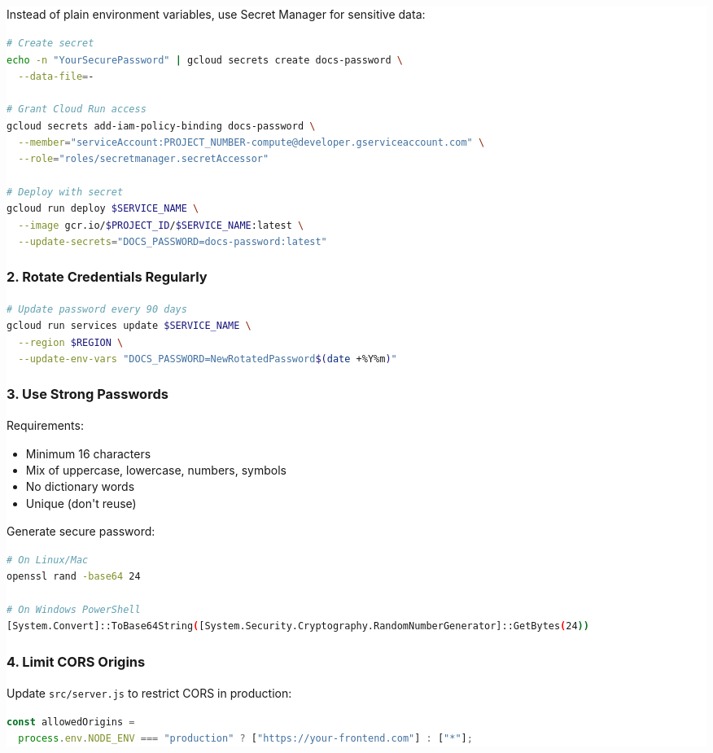 Instead of plain environment variables, use Secret Manager for sensitive data:

```bash
# Create secret
echo -n "YourSecurePassword" | gcloud secrets create docs-password \
  --data-file=-

# Grant Cloud Run access
gcloud secrets add-iam-policy-binding docs-password \
  --member="serviceAccount:PROJECT_NUMBER-compute@developer.gserviceaccount.com" \
  --role="roles/secretmanager.secretAccessor"

# Deploy with secret
gcloud run deploy $SERVICE_NAME \
  --image gcr.io/$PROJECT_ID/$SERVICE_NAME:latest \
  --update-secrets="DOCS_PASSWORD=docs-password:latest"
```

### 2. Rotate Credentials Regularly

```bash
# Update password every 90 days
gcloud run services update $SERVICE_NAME \
  --region $REGION \
  --update-env-vars "DOCS_PASSWORD=NewRotatedPassword$(date +%Y%m)"
```

### 3. Use Strong Passwords

Requirements:

- Minimum 16 characters
- Mix of uppercase, lowercase, numbers, symbols
- No dictionary words
- Unique (don't reuse)

Generate secure password:

```bash
# On Linux/Mac
openssl rand -base64 24

# On Windows PowerShell
[System.Convert]::ToBase64String([System.Security.Cryptography.RandomNumberGenerator]::GetBytes(24))
```

### 4. Limit CORS Origins

Update `src/server.js` to restrict CORS in production:

```javascript
const allowedOrigins =
  process.env.NODE_ENV === "production" ? ["https://your-frontend.com"] : ["*"];
```
